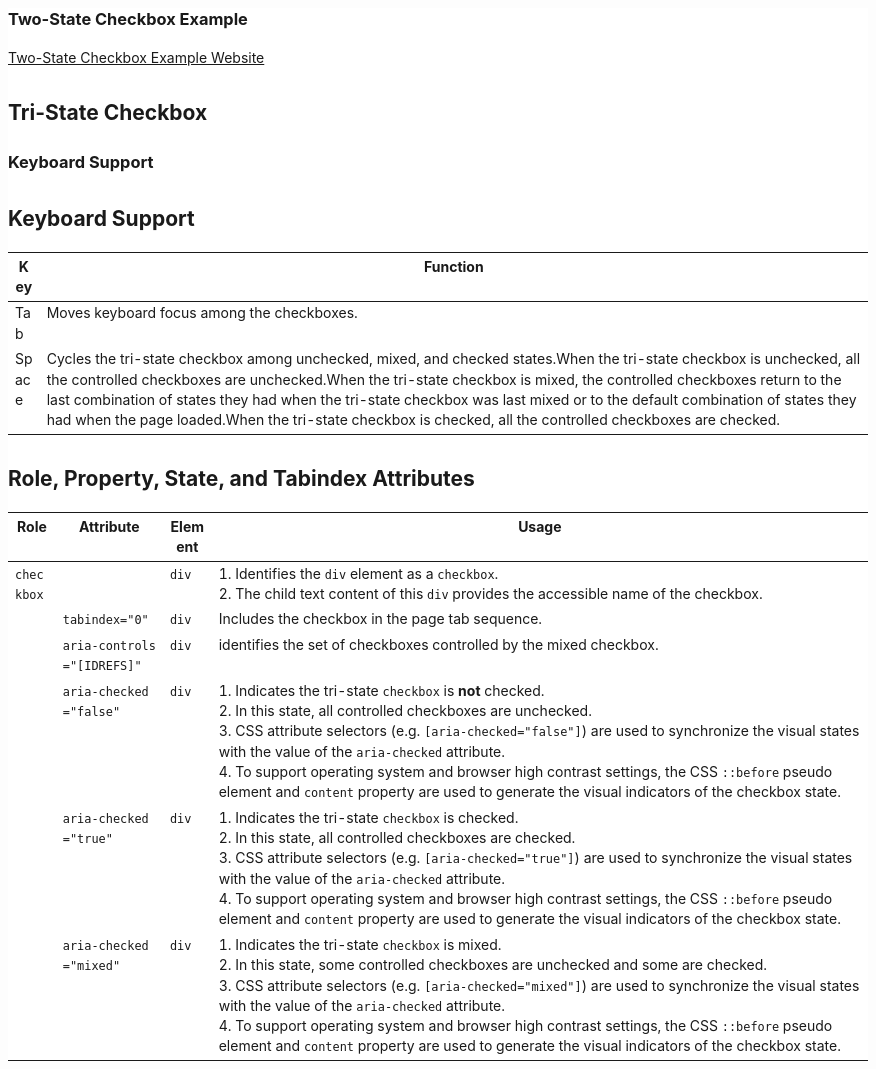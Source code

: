 ### Two-State Checkbox Example
[Two-State Checkbox Example Website](https://www.w3.org/TR/wai-aria-practices-1.1/examples/checkbox/checkbox-1/checkbox-1.html)

## Tri-State Checkbox

### Keyboard Support
## Keyboard Support

| Key   | Function                                                     |
| ----- | ------------------------------------------------------------ |
| Tab   | Moves keyboard focus among the checkboxes.                   |
| Space | Cycles the tri-state checkbox among unchecked, mixed, and checked states.When the tri-state checkbox is unchecked, all the controlled checkboxes are unchecked.When the tri-state checkbox is mixed, the controlled checkboxes return to the last combination of states they had when the tri-state checkbox was last mixed or to the default combination of states they had when the page loaded.When the tri-state checkbox is checked, all the controlled checkboxes are checked. |

## Role, Property, State, and Tabindex Attributes

| Role       | Attribute                  | Element | Usage                                                        |
| ---------- | -------------------------- | ------- | ------------------------------------------------------------ |
| `checkbox` |                            | `div`   | 1. Identifies the `div` element as a `checkbox`.<br/>2. The child text content of this `div` provides the accessible name of the checkbox. |
|            | `tabindex="0"`             | `div`   | Includes the checkbox in the page tab sequence.              |
|            | `aria-controls="[IDREFS]"` | `div`   | identifies the set of checkboxes controlled by the mixed checkbox. |
|            | `aria-checked="false"`     | `div`   | 1. Indicates the tri-state `checkbox` is **not** checked.<br/>2. In this state, all controlled checkboxes are unchecked.<br/>3. CSS attribute selectors (e.g. `[aria-checked="false"]`) are used to synchronize the visual states with the value of the `aria-checked` attribute.<br/>4. To support operating system and browser high contrast settings, the CSS `::before` pseudo element and `content` property are used to generate the visual indicators of the checkbox state. |
|            | `aria-checked="true"`      | `div`   | 1. Indicates the tri-state `checkbox` is checked.<br/>2. In this state, all controlled checkboxes are checked.<br/>3. CSS attribute selectors (e.g. `[aria-checked="true"]`) are used to synchronize the visual states with the value of the `aria-checked` attribute.<br/>4. To support operating system and browser high contrast settings, the CSS `::before` pseudo element and `content` property are used to generate the visual indicators of the checkbox state. |
|            | `aria-checked="mixed"`     | `div`   | 1. Indicates the tri-state `checkbox` is mixed.<br/>2. In this state, some controlled checkboxes are unchecked and some are checked.<br/>3. CSS attribute selectors (e.g. `[aria-checked="mixed"]`) are used to synchronize the visual states with the value of the `aria-checked` attribute.<br/>4. To support operating system and browser high contrast settings, the CSS `::before` pseudo element and `content` property are used to generate the visual indicators of the checkbox state. |
